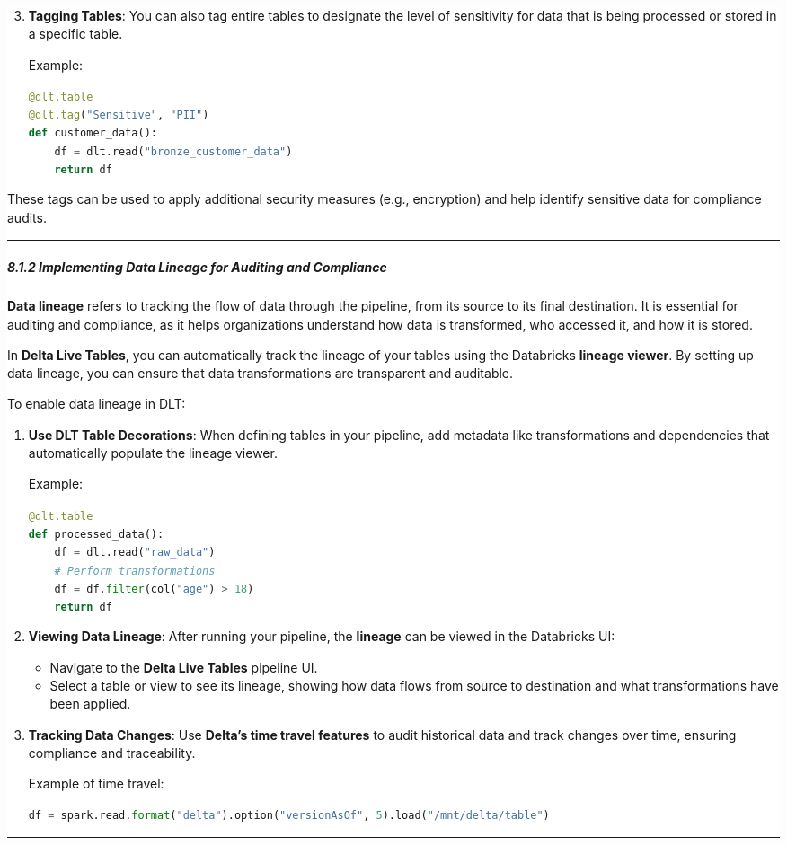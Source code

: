3. **Tagging Tables**: You can also tag entire tables to designate the level of sensitivity for data that is being processed or stored in a specific table.

   Example:

   ```python
   @dlt.table
   @dlt.tag("Sensitive", "PII")
   def customer_data():
       df = dlt.read("bronze_customer_data")
       return df
   ```

These tags can be used to apply additional security measures (e.g., encryption) and help identify sensitive data for compliance audits.

---

##### **8.1.2 Implementing Data Lineage for Auditing and Compliance**

**Data lineage** refers to tracking the flow of data through the pipeline, from its source to its final destination. It is essential for auditing and compliance, as it helps organizations understand how data is transformed, who accessed it, and how it is stored.

In **Delta Live Tables**, you can automatically track the lineage of your tables using the Databricks **lineage viewer**. By setting up data lineage, you can ensure that data transformations are transparent and auditable.

To enable data lineage in DLT:

1. **Use DLT Table Decorations**: When defining tables in your pipeline, add metadata like transformations and dependencies that automatically populate the lineage viewer.

   Example:

   ```python
   @dlt.table
   def processed_data():
       df = dlt.read("raw_data")
       # Perform transformations
       df = df.filter(col("age") > 18)
       return df
   ```

2. **Viewing Data Lineage**: After running your pipeline, the **lineage** can be viewed in the Databricks UI:

   * Navigate to the **Delta Live Tables** pipeline UI.
   * Select a table or view to see its lineage, showing how data flows from source to destination and what transformations have been applied.

3. **Tracking Data Changes**: Use **Delta’s time travel features** to audit historical data and track changes over time, ensuring compliance and traceability.

   Example of time travel:

   ```python
   df = spark.read.format("delta").option("versionAsOf", 5).load("/mnt/delta/table")
   ```

---